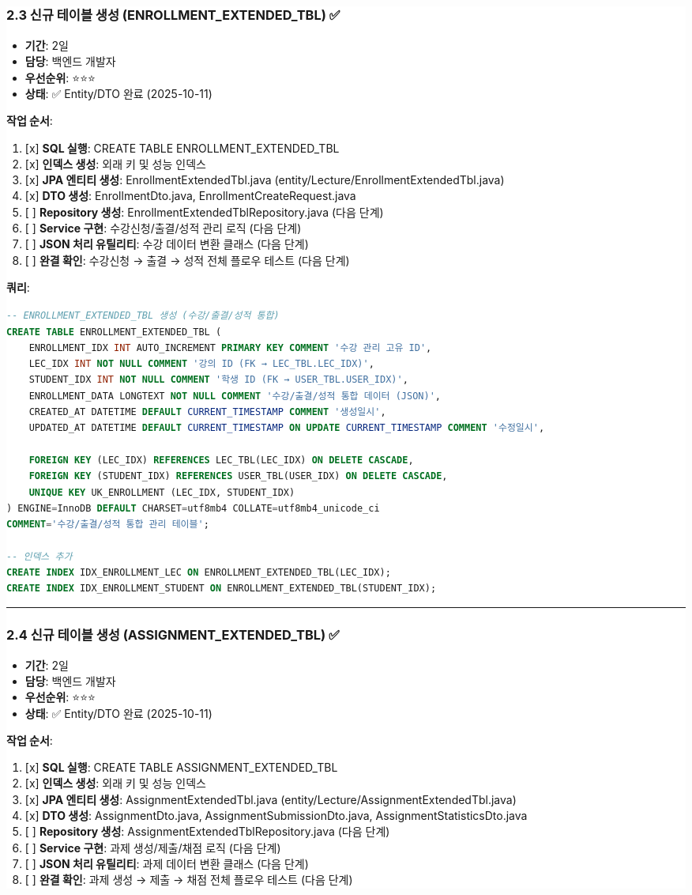 
### **2.3 신규 테이블 생성 (ENROLLMENT_EXTENDED_TBL)** ✅
- **기간**: 2일
- **담당**: 백엔드 개발자
- **우선순위**: ⭐⭐⭐
- **상태**: ✅ Entity/DTO 완료 (2025-10-11)

**작업 순서**:
1. [x] **SQL 실행**: CREATE TABLE ENROLLMENT_EXTENDED_TBL
2. [x] **인덱스 생성**: 외래 키 및 성능 인덱스
3. [x] **JPA 엔티티 생성**: EnrollmentExtendedTbl.java (entity/Lecture/EnrollmentExtendedTbl.java)
4. [x] **DTO 생성**: EnrollmentDto.java, EnrollmentCreateRequest.java
5. [ ] **Repository 생성**: EnrollmentExtendedTblRepository.java (다음 단계)
6. [ ] **Service 구현**: 수강신청/출결/성적 관리 로직 (다음 단계)
7. [ ] **JSON 처리 유틸리티**: 수강 데이터 변환 클래스 (다음 단계)
8. [ ] **완결 확인**: 수강신청 → 출결 → 성적 전체 플로우 테스트 (다음 단계)

**쿼리**:
```sql
-- ENROLLMENT_EXTENDED_TBL 생성 (수강/출결/성적 통합)
CREATE TABLE ENROLLMENT_EXTENDED_TBL (
    ENROLLMENT_IDX INT AUTO_INCREMENT PRIMARY KEY COMMENT '수강 관리 고유 ID',
    LEC_IDX INT NOT NULL COMMENT '강의 ID (FK → LEC_TBL.LEC_IDX)',
    STUDENT_IDX INT NOT NULL COMMENT '학생 ID (FK → USER_TBL.USER_IDX)',
    ENROLLMENT_DATA LONGTEXT NOT NULL COMMENT '수강/출결/성적 통합 데이터 (JSON)',
    CREATED_AT DATETIME DEFAULT CURRENT_TIMESTAMP COMMENT '생성일시',
    UPDATED_AT DATETIME DEFAULT CURRENT_TIMESTAMP ON UPDATE CURRENT_TIMESTAMP COMMENT '수정일시',
    
    FOREIGN KEY (LEC_IDX) REFERENCES LEC_TBL(LEC_IDX) ON DELETE CASCADE,
    FOREIGN KEY (STUDENT_IDX) REFERENCES USER_TBL(USER_IDX) ON DELETE CASCADE,
    UNIQUE KEY UK_ENROLLMENT (LEC_IDX, STUDENT_IDX)
) ENGINE=InnoDB DEFAULT CHARSET=utf8mb4 COLLATE=utf8mb4_unicode_ci 
COMMENT='수강/출결/성적 통합 관리 테이블';

-- 인덱스 추가
CREATE INDEX IDX_ENROLLMENT_LEC ON ENROLLMENT_EXTENDED_TBL(LEC_IDX);
CREATE INDEX IDX_ENROLLMENT_STUDENT ON ENROLLMENT_EXTENDED_TBL(STUDENT_IDX);
```

---

### **2.4 신규 테이블 생성 (ASSIGNMENT_EXTENDED_TBL)** ✅
- **기간**: 2일
- **담당**: 백엔드 개발자
- **우선순위**: ⭐⭐⭐
- **상태**: ✅ Entity/DTO 완료 (2025-10-11)

**작업 순서**:
1. [x] **SQL 실행**: CREATE TABLE ASSIGNMENT_EXTENDED_TBL
2. [x] **인덱스 생성**: 외래 키 및 성능 인덱스
3. [x] **JPA 엔티티 생성**: AssignmentExtendedTbl.java (entity/Lecture/AssignmentExtendedTbl.java)
4. [x] **DTO 생성**: AssignmentDto.java, AssignmentSubmissionDto.java, AssignmentStatisticsDto.java
5. [ ] **Repository 생성**: AssignmentExtendedTblRepository.java (다음 단계)
6. [ ] **Service 구현**: 과제 생성/제출/채점 로직 (다음 단계)
7. [ ] **JSON 처리 유틸리티**: 과제 데이터 변환 클래스 (다음 단계)
8. [ ] **완결 확인**: 과제 생성 → 제출 → 채점 전체 플로우 테스트 (다음 단계)
